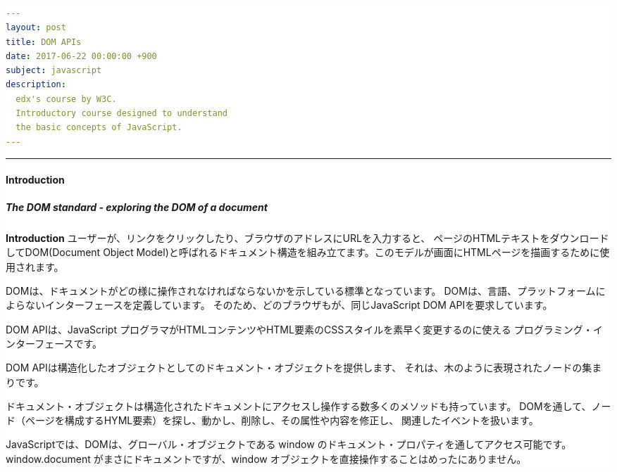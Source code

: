 ```yaml
---
layout: post
title: DOM APIs
date: 2017-06-22 00:00:00 +900
subject: javascript
description:
  edx's course by W3C.
  Introductory course designed to understand 
  the basic concepts of JavaScript.  
---
```


-------
<style type="text/css">
.checked {
    border: 2px dashed #000;
    background-color: yellow;
    color: blue;
}
.box {
      border: silver solid;
      width: 256px;
      height: 128px;
      margin: 10px;
      padding: 5px;
      float: left;
    }   
</style>

#### Introduction
##### The DOM standard - exploring the DOM of a document

__Introduction__
ユーザーが、リンクをクリックしたり、ブラウザのアドレスにURLを入力すると、
ページのHTMLテキストをダウンロードしてDOM(Document Object Model)と呼ばれるドキュメント構造を組み立てます。このモデルが画面にHTMLページを描画するために使用されます。

DOMは、ドキュメントがどの様に操作されなければならないかを示している標準となっています。
DOMは、言語、プラットフォームによらないインターフェースを定義しています。
そのため、どのブラウザもが、同じJavaScript DOM APIを要求しています。

DOM APIは、JavaScript プログラマがHTMLコンテンツやHTML要素のCSSスタイルを素早く変更するのに使える
プログラミング・インターフェースです。

DOM APIは構造化したオブジェクトとしてのドキュメント・オブジェクトを提供します、
それは、木のように表現されたノードの集まりです。

ドキュメント・オブジェクトは構造化されたドキュメントにアクセスし操作する数多くのメソッドも持っています。
DOMを通して、ノード（ページを構成するHYML要素）を探し、動かし、削除し、その属性や内容を修正し、
関連したイベントを扱います。

JavaScriptでは、DOMは、グローバル・オブジェクトである window のドキュメント・プロパティを通してアクセス可能です。 window.document がまさにドキュメントですが、window オブジェクトを直接操作することはめったにありません。

